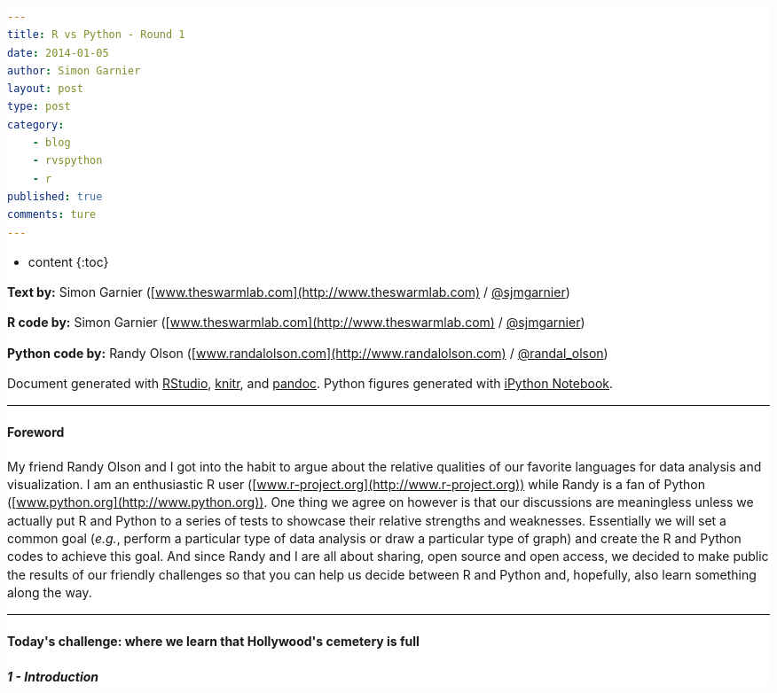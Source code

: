 ```yaml
---
title: R vs Python - Round 1
date: 2014-01-05
author: Simon Garnier
layout: post
type: post
category:
    - blog
    - rvspython
    - r
published: true
comments: ture
---
```


* content
{:toc}

**Text by:** Simon Garnier ([www.theswarmlab.com](http://www.theswarmlab.com) / [@sjmgarnier](http://twitter.com/sjmgarnier))

**R code by:** Simon Garnier ([www.theswarmlab.com](http://www.theswarmlab.com) / [@sjmgarnier](http://twitter.com/sjmgarnier))

**Python code by:** Randy Olson ([www.randalolson.com](http://www.randalolson.com) / [@randal_olson](http://twitter.com/randal_olson))

Document generated with [RStudio](http://www.rstudio.com), [knitr](http://yihui.name/knitr/), and [pandoc](http://johnmacfarlane.net/pandoc/). Python figures generated with [iPython Notebook](http://ipython.org/notebook.html).

---



#### Foreword ####

My friend Randy Olson and I got into the habit to argue about the relative qualities of our favorite languages for data analysis and visualization. I am an enthusiastic R user ([www.r-project.org](http://www.r-project.org)) while Randy is a fan of Python ([www.python.org](http://www.python.org)). One thing we agree on however is that our discussions are meaningless unless we actually put R and Python to a series of tests to showcase their relative strengths and weaknesses. Essentially we will set a common goal (*e.g.*, perform a particular type of data analysis or draw a particular type of graph) and create the R and Python codes to achieve this goal. And since Randy and I are all about sharing, open source and open access, we decided to make public the results of our friendly challenges so that you can help us decide between R and Python and, hopefully, also learn something along the way.

___

#### Today's challenge: where we learn that Hollywood's cemetery is full ####

##### 1 - Introduction #####
